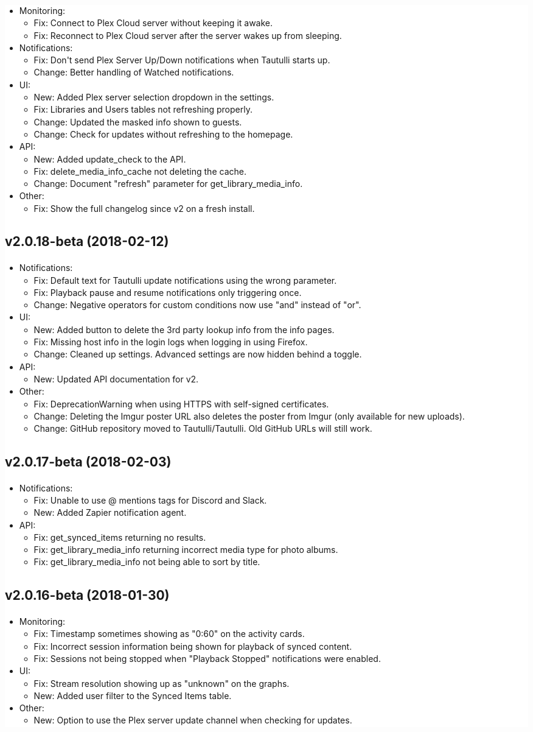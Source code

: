 * Monitoring:
  * Fix: Connect to Plex Cloud server without keeping it awake.
  * Fix: Reconnect to Plex Cloud server after the server wakes up from sleeping.
* Notifications:
  * Fix: Don't send Plex Server Up/Down notifications when Tautulli starts up.
  * Change: Better handling of Watched notifications.
* UI:
  * New: Added Plex server selection dropdown in the settings.
  * Fix: Libraries and Users tables not refreshing properly.
  * Change: Updated the masked info shown to guests.
  * Change: Check for updates without refreshing to the homepage.
* API:
  * New: Added update\_check to the API.
  * Fix: delete\_media\_info\_cache not deleting the cache.
  * Change: Document "refresh" parameter for get\_library\_media\_info.
* Other:
  * Fix: Show the full changelog since v2 on a fresh install.

## v2.0.18-beta \(2018-02-12\)

* Notifications:
  * Fix: Default text for Tautulli update notifications using the wrong parameter.
  * Fix: Playback pause and resume notifications only triggering once.
  * Change: Negative operators for custom conditions now use "and" instead of "or".
* UI:
  * New: Added button to delete the 3rd party lookup info from the info pages.
  * Fix: Missing host info in the login logs when logging in using Firefox.
  * Change: Cleaned up settings. Advanced settings are now hidden behind a toggle.
* API:
  * New: Updated API documentation for v2.
* Other:
  * Fix: DeprecationWarning when using HTTPS with self-signed certificates.
  * Change: Deleting the Imgur poster URL also deletes the poster from Imgur \(only available for new uploads\).
  * Change: GitHub repository moved to Tautulli/Tautulli. Old GitHub URLs will still work.

## v2.0.17-beta \(2018-02-03\)

* Notifications:
  * Fix: Unable to use @ mentions tags for Discord and Slack.
  * New: Added Zapier notification agent.
* API:
  * Fix: get\_synced\_items returning no results.
  * Fix: get\_library\_media\_info returning incorrect media type for photo albums.
  * Fix: get\_library\_media\_info not being able to sort by title.

## v2.0.16-beta \(2018-01-30\)

* Monitoring:
  * Fix: Timestamp sometimes showing as "0:60" on the activity cards.
  * Fix: Incorrect session information being shown for playback of synced content.
  * Fix: Sessions not being stopped when "Playback Stopped" notifications were enabled.
* UI:
  * Fix: Stream resolution showing up as "unknown" on the graphs.
  * New: Added user filter to the Synced Items table.
* Other:
  * New: Option to use the Plex server update channel when checking for updates.
